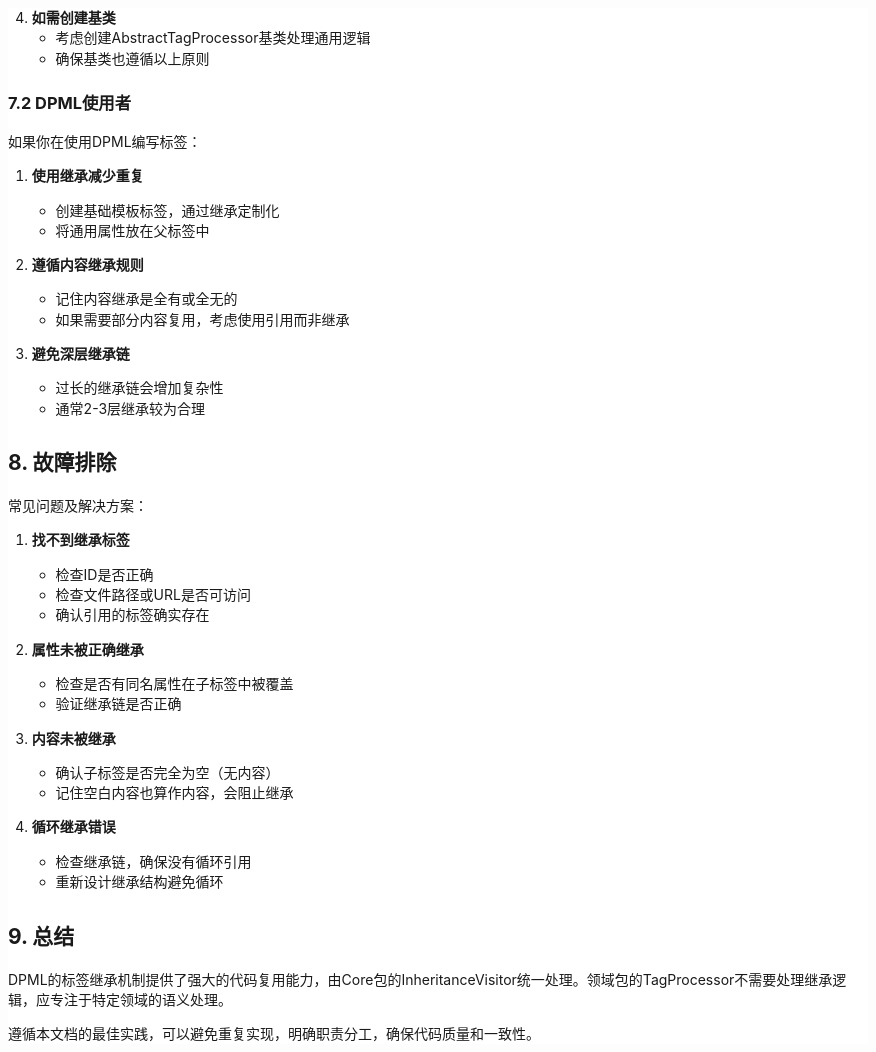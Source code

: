 4. **如需创建基类**
   - 考虑创建AbstractTagProcessor基类处理通用逻辑
   - 确保基类也遵循以上原则

### 7.2 DPML使用者

如果你在使用DPML编写标签：

1. **使用继承减少重复**
   - 创建基础模板标签，通过继承定制化
   - 将通用属性放在父标签中

2. **遵循内容继承规则**
   - 记住内容继承是全有或全无的
   - 如果需要部分内容复用，考虑使用引用而非继承

3. **避免深层继承链**
   - 过长的继承链会增加复杂性
   - 通常2-3层继承较为合理

## 8. 故障排除

常见问题及解决方案：

1. **找不到继承标签**
   - 检查ID是否正确
   - 检查文件路径或URL是否可访问
   - 确认引用的标签确实存在

2. **属性未被正确继承**
   - 检查是否有同名属性在子标签中被覆盖
   - 验证继承链是否正确

3. **内容未被继承**
   - 确认子标签是否完全为空（无内容）
   - 记住空白内容也算作内容，会阻止继承

4. **循环继承错误**
   - 检查继承链，确保没有循环引用
   - 重新设计继承结构避免循环

## 9. 总结

DPML的标签继承机制提供了强大的代码复用能力，由Core包的InheritanceVisitor统一处理。领域包的TagProcessor不需要处理继承逻辑，应专注于特定领域的语义处理。

遵循本文档的最佳实践，可以避免重复实现，明确职责分工，确保代码质量和一致性。 